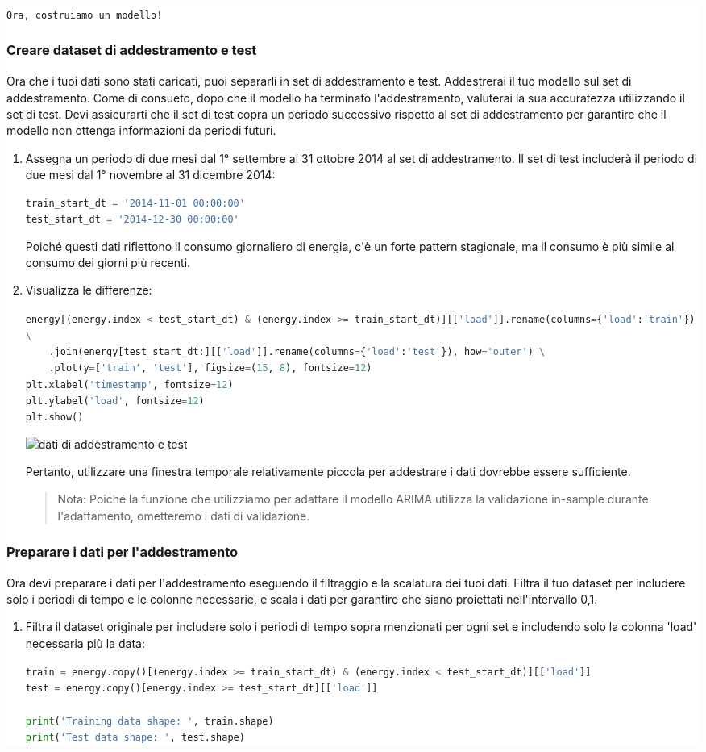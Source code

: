     Ora, costruiamo un modello!

### Creare dataset di addestramento e test

Ora che i tuoi dati sono stati caricati, puoi separarli in set di addestramento e test. Addestrerai il tuo modello sul set di addestramento. Come di consueto, dopo che il modello ha terminato l'addestramento, valuterai la sua accuratezza utilizzando il set di test. Devi assicurarti che il set di test copra un periodo successivo rispetto al set di addestramento per garantire che il modello non ottenga informazioni da periodi futuri.

1. Assegna un periodo di due mesi dal 1° settembre al 31 ottobre 2014 al set di addestramento. Il set di test includerà il periodo di due mesi dal 1° novembre al 31 dicembre 2014:

    ```python
    train_start_dt = '2014-11-01 00:00:00'
    test_start_dt = '2014-12-30 00:00:00'
    ```

    Poiché questi dati riflettono il consumo giornaliero di energia, c'è un forte pattern stagionale, ma il consumo è più simile al consumo dei giorni più recenti.

1. Visualizza le differenze:

    ```python
    energy[(energy.index < test_start_dt) & (energy.index >= train_start_dt)][['load']].rename(columns={'load':'train'}) \
        .join(energy[test_start_dt:][['load']].rename(columns={'load':'test'}), how='outer') \
        .plot(y=['train', 'test'], figsize=(15, 8), fontsize=12)
    plt.xlabel('timestamp', fontsize=12)
    plt.ylabel('load', fontsize=12)
    plt.show()
    ```

    ![dati di addestramento e test](../../../../7-TimeSeries/2-ARIMA/images/train-test.png)

    Pertanto, utilizzare una finestra temporale relativamente piccola per addestrare i dati dovrebbe essere sufficiente.

    > Nota: Poiché la funzione che utilizziamo per adattare il modello ARIMA utilizza la validazione in-sample durante l'adattamento, ometteremo i dati di validazione.

### Preparare i dati per l'addestramento

Ora devi preparare i dati per l'addestramento eseguendo il filtraggio e la scalatura dei tuoi dati. Filtra il tuo dataset per includere solo i periodi di tempo e le colonne necessarie, e scala i dati per garantire che siano proiettati nell'intervallo 0,1.

1. Filtra il dataset originale per includere solo i periodi di tempo sopra menzionati per ogni set e includendo solo la colonna 'load' necessaria più la data:

    ```python
    train = energy.copy()[(energy.index >= train_start_dt) & (energy.index < test_start_dt)][['load']]
    test = energy.copy()[energy.index >= test_start_dt][['load']]

    print('Training data shape: ', train.shape)
    print('Test data shape: ', test.shape)
    ```
